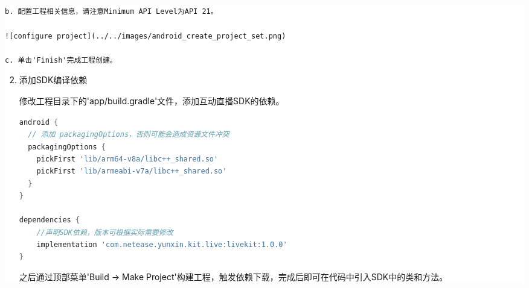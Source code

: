     b. 配置工程相关信息，请注意Minimum API Level为API 21。

    ![configure project](../../images/android_create_project_set.png)

    c. 单击'Finish'完成工程创建。

2. 添加SDK编译依赖

    修改工程目录下的'app/build.gradle'文件，添加互动直播SDK的依赖。
    ```groovy
    android {
      // 添加 packagingOptions，否则可能会造成资源文件冲突
      packagingOptions {
        pickFirst 'lib/arm64-v8a/libc++_shared.so'
        pickFirst 'lib/armeabi-v7a/libc++_shared.so'
      }
    }

    dependencies {
	    //声明SDK依赖，版本可根据实际需要修改
	    implementation 'com.netease.yunxin.kit.live:livekit:1.0.0'
    }
	```
    之后通过顶部菜单'Build -> Make Project'构建工程，触发依赖下载，完成后即可在代码中引入SDK中的类和方法。

